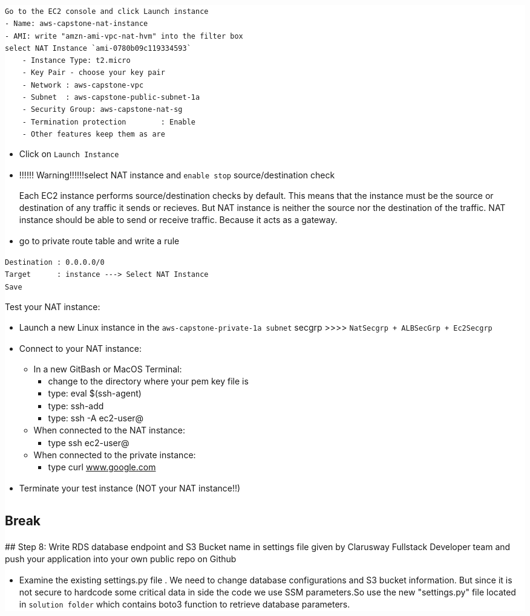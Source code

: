 ```text
Go to the EC2 console and click Launch instance 
- Name: aws-capstone-nat-instance
- AMI: write "amzn-ami-vpc-nat-hvm" into the filter box
select NAT Instance `ami-0780b09c119334593` 
    - Instance Type: t2.micro
    - Key Pair - choose your key pair
    - Network : aws-capstone-vpc
    - Subnet  : aws-capstone-public-subnet-1a
    - Security Group: aws-capstone-nat-sg
    - Termination protection        : Enable    
    - Other features keep them as are
```
- Click on `Launch Instance`

- !!!!!! Warning!!!!!!select NAT instance and `enable stop` source/destination check
  
  Each EC2 instance performs source/destination checks by default. This means that the instance must be the source or destination of any traffic it sends or recieves. But NAT instance is neither the source nor the destination of the traffic. NAT instance should be able to send or receive traffic. Because it acts as a gateway.

- go to private route table and write a rule
```
Destination : 0.0.0.0/0
Target      : instance ---> Select NAT Instance
Save
```

Test your NAT instance:
- Launch a new Linux instance in the `aws-capstone-private-1a subnet` 
                            secgrp >>>> `NatSecgrp + ALBSecGrp + Ec2Secgrp`

- Connect to your NAT instance:
    - In a new GitBash or MacOS Terminal:
        - change to the directory where your pem key file is
        - type: eval $(ssh-agent)
        - type: ssh-add <your pem file name>
        - type: ssh -A ec2-user@<IP of NAT Instance>
    - When connected to the NAT instance:
        - type ssh ec2-user@<private IP of test instance>
    - When connected to the private instance:
        - type curl www.google.com
- Terminate your test instance (NOT your NAT instance!!)        


## Break

## Step 8: Write RDS database endpoint and S3 Bucket name in settings file given by Clarusway Fullstack Developer team and push your application into your own public repo on Github

- Examine the existing settings.py file . We need to change database configurations and S3 bucket information. But since it is not secure to hardcode some critical data in side the code we use SSM parameters.So use the new "settings.py" file located in `solution folder` which contains boto3 function to retrieve database parameters. 
